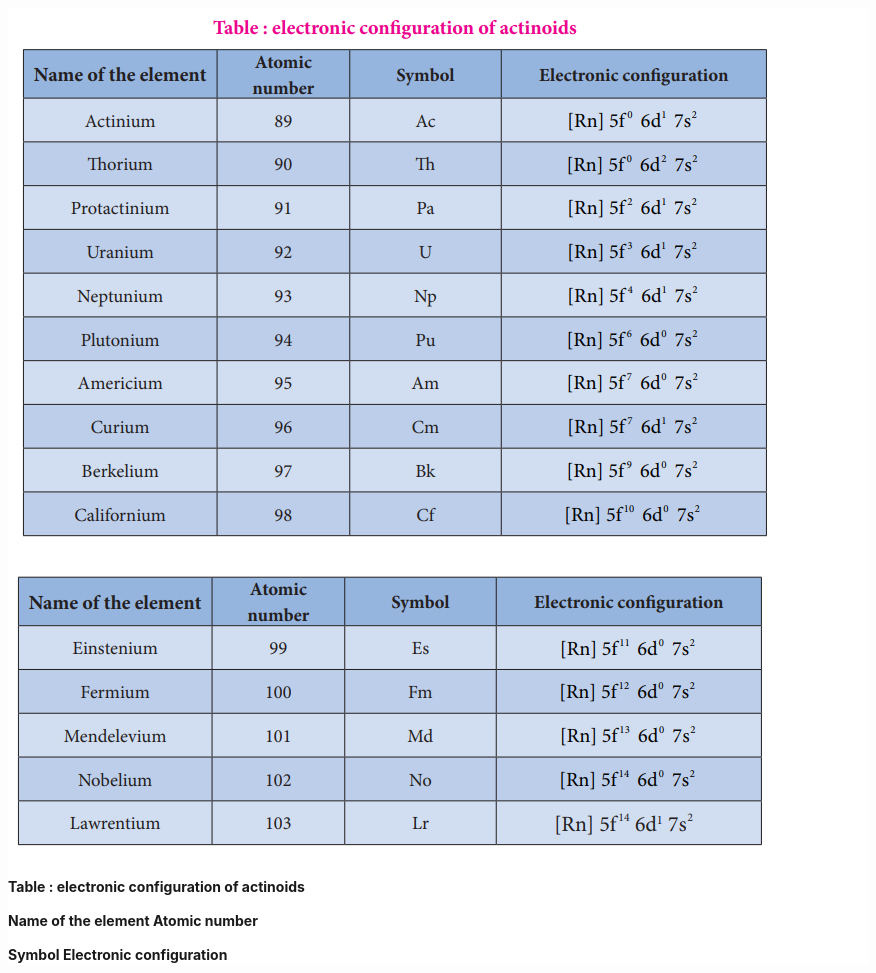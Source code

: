 ![alt text](table_electronic_configuration_of_actinoids.png)
![alt text](table_electronic_configuration_of_actinoids2.png)



**Table : electronic configuration of actinoids**

**Name of the element Atomic number**

**Symbol Electronic configuration**
